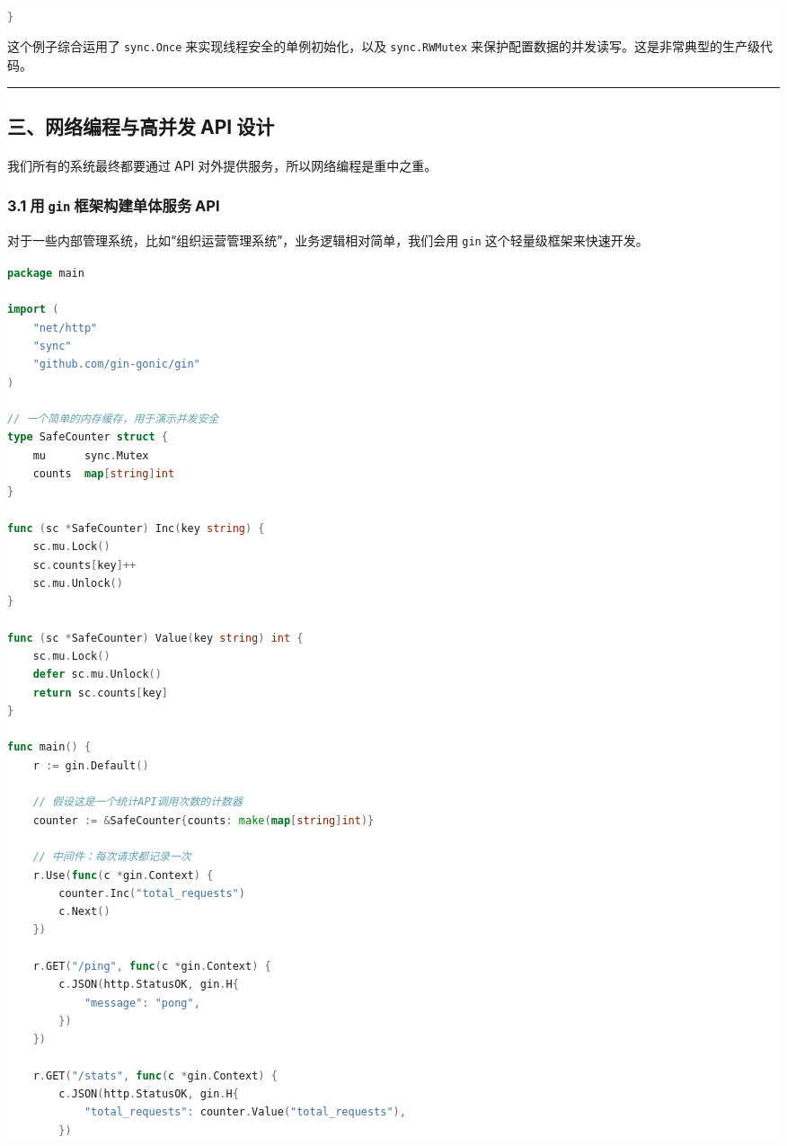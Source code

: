 ```go
}
```

这个例子综合运用了 `sync.Once` 来实现线程安全的单例初始化，以及 `sync.RWMutex` 来保护配置数据的并发读写。这是非常典型的生产级代码。

---

## 三、网络编程与高并发 API 设计

我们所有的系统最终都要通过 API 对外提供服务，所以网络编程是重中之重。

### 3.1 用 `gin` 框架构建单体服务 API

对于一些内部管理系统，比如“组织运营管理系统”，业务逻辑相对简单，我们会用 `gin` 这个轻量级框架来快速开发。

```go
package main

import (
	"net/http"
	"sync"
	"github.com/gin-gonic/gin"
)

// 一个简单的内存缓存，用于演示并发安全
type SafeCounter struct {
	mu      sync.Mutex
	counts  map[string]int
}

func (sc *SafeCounter) Inc(key string) {
	sc.mu.Lock()
	sc.counts[key]++
	sc.mu.Unlock()
}

func (sc *SafeCounter) Value(key string) int {
	sc.mu.Lock()
	defer sc.mu.Unlock()
	return sc.counts[key]
}

func main() {
	r := gin.Default()
	
	// 假设这是一个统计API调用次数的计数器
	counter := &SafeCounter{counts: make(map[string]int)}
	
	// 中间件：每次请求都记录一次
	r.Use(func(c *gin.Context) {
		counter.Inc("total_requests")
		c.Next()
	})

	r.GET("/ping", func(c *gin.Context) {
		c.JSON(http.StatusOK, gin.H{
			"message": "pong",
		})
	})
	
	r.GET("/stats", func(c *gin.Context) {
		c.JSON(http.StatusOK, gin.H{
			"total_requests": counter.Value("total_requests"),
		})
```